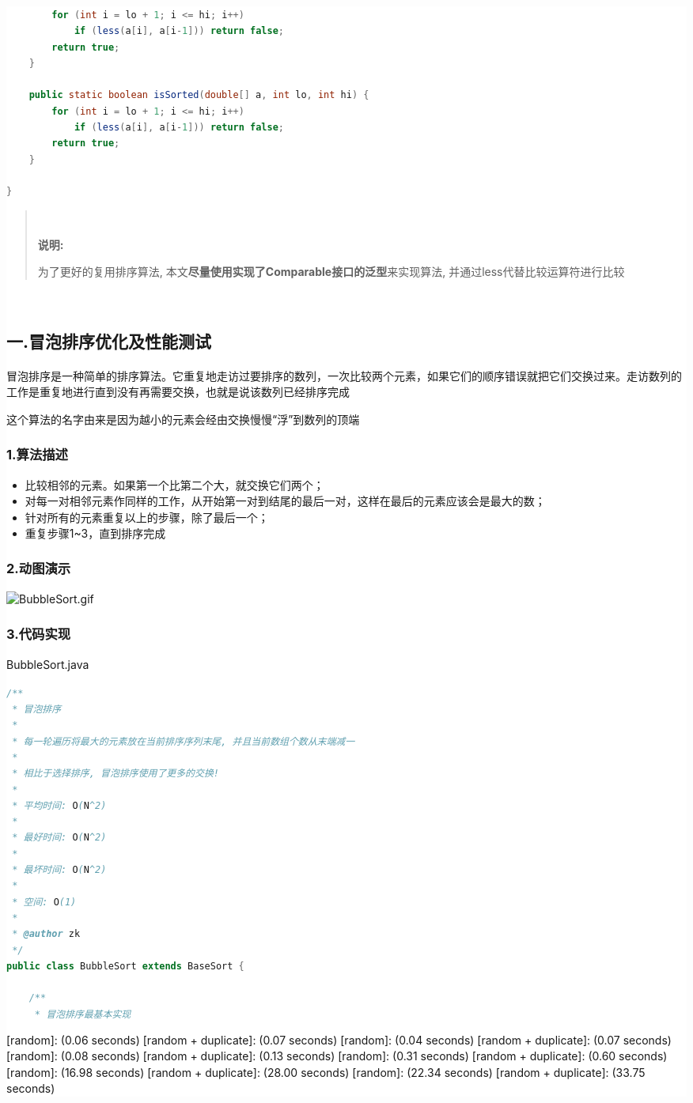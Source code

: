 ```java
        for (int i = lo + 1; i <= hi; i++)
            if (less(a[i], a[i-1])) return false;
        return true;
    }

    public static boolean isSorted(double[] a, int lo, int hi) {
        for (int i = lo + 1; i <= hi; i++)
            if (less(a[i], a[i-1])) return false;
        return true;
    }

}
```

><br/>
>
>**说明:**
>
>为了更好的复用排序算法, 本文**尽量使用实现了Comparable接口的泛型**来实现算法, 并通过less代替比较运算符进行比较

<br/>

## 一.冒泡排序优化及性能测试

冒泡排序是一种简单的排序算法。它重复地走访过要排序的数列，一次比较两个元素，如果它们的顺序错误就把它们交换过来。走访数列的工作是重复地进行直到没有再需要交换，也就是说该数列已经排序完成

这个算法的名字由来是因为越小的元素会经由交换慢慢“浮”到数列的顶端

### **1.算法描述**

-   比较相邻的元素。如果第一个比第二个大，就交换它们两个；
-   对每一对相邻元素作同样的工作，从开始第一对到结尾的最后一对，这样在最后的元素应该会是最大的数；
-   针对所有的元素重复以上的步骤，除了最后一个；
-   重复步骤1~3，直到排序完成

### **2.动图演示**

![BubbleSort.gif](https://images2017.cnblogs.com/blog/849589/201710/849589-20171015223238449-2146169197.gif)

### **3.代码实现**

BubbleSort.java

```java
/**
 * 冒泡排序
 * 
 * 每一轮遍历将最大的元素放在当前排序序列末尾, 并且当前数组个数从末端减一
 * 
 * 相比于选择排序, 冒泡排序使用了更多的交换!
 * 
 * 平均时间: O(N^2)
 * 
 * 最好时间: O(N^2)
 * 
 * 最坏时间: O(N^2)
 * 
 * 空间: O(1)
 *
 * @author zk
 */
public class BubbleSort extends BaseSort {

    /**
     * 冒泡排序最基本实现
```

[random]: (0.06 seconds)
[random + duplicate]: (0.07 seconds)
[random]: (0.04 seconds)
[random + duplicate]: (0.07 seconds)
[random]: (0.08 seconds)
[random + duplicate]: (0.13 seconds)
[random]: (0.31 seconds)
[random + duplicate]: (0.60 seconds)
[random]: (16.98 seconds)
[random + duplicate]: (28.00 seconds)
[random]: (22.34 seconds)
[random + duplicate]: (33.75 seconds)
